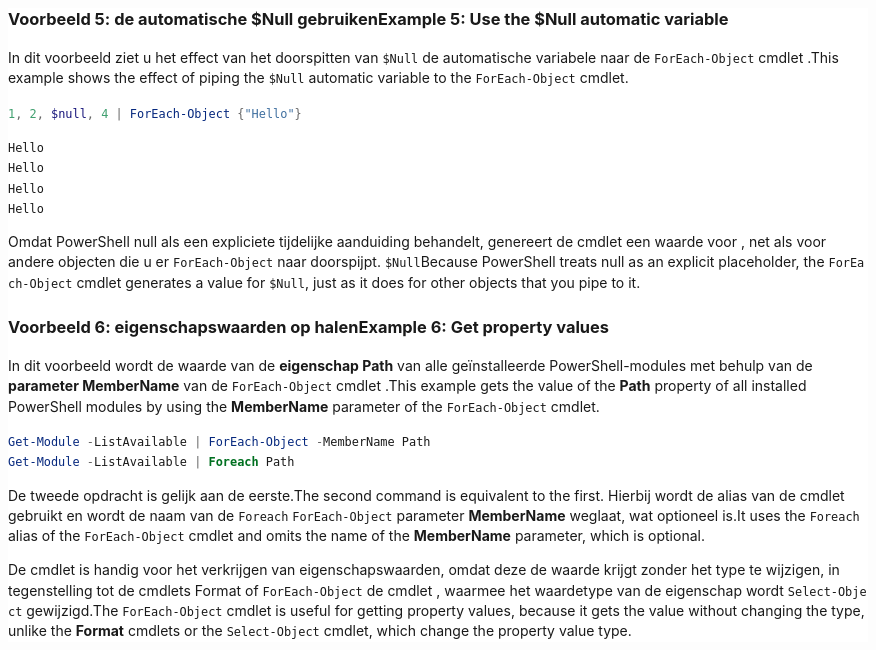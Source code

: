 ### <span data-ttu-id="eab84-174">Voorbeeld 5: de automatische $Null gebruiken</span><span class="sxs-lookup"><span data-stu-id="eab84-174">Example 5: Use the $Null automatic variable</span></span>

<span data-ttu-id="eab84-175">In dit voorbeeld ziet u het effect van het doorspitten van `$Null` de automatische variabele naar de `ForEach-Object` cmdlet .</span><span class="sxs-lookup"><span data-stu-id="eab84-175">This example shows the effect of piping the `$Null` automatic variable to the `ForEach-Object` cmdlet.</span></span>

```powershell
1, 2, $null, 4 | ForEach-Object {"Hello"}
```

```Output
Hello
Hello
Hello
Hello
```

<span data-ttu-id="eab84-176">Omdat PowerShell null als een expliciete tijdelijke aanduiding behandelt, genereert de cmdlet een waarde voor , net als voor andere objecten die u er `ForEach-Object` naar doorspijpt. `$Null`</span><span class="sxs-lookup"><span data-stu-id="eab84-176">Because PowerShell treats null as an explicit placeholder, the `ForEach-Object` cmdlet generates a value for `$Null`, just as it does for other objects that you pipe to it.</span></span>

### <span data-ttu-id="eab84-177">Voorbeeld 6: eigenschapswaarden op halen</span><span class="sxs-lookup"><span data-stu-id="eab84-177">Example 6: Get property values</span></span>

<span data-ttu-id="eab84-178">In dit voorbeeld wordt de waarde van de **eigenschap Path** van alle geïnstalleerde PowerShell-modules met behulp van de **parameter MemberName** van de `ForEach-Object` cmdlet .</span><span class="sxs-lookup"><span data-stu-id="eab84-178">This example gets the value of the **Path** property of all installed PowerShell modules by using the **MemberName** parameter of the `ForEach-Object` cmdlet.</span></span>

```powershell
Get-Module -ListAvailable | ForEach-Object -MemberName Path
Get-Module -ListAvailable | Foreach Path
```

<span data-ttu-id="eab84-179">De tweede opdracht is gelijk aan de eerste.</span><span class="sxs-lookup"><span data-stu-id="eab84-179">The second command is equivalent to the first.</span></span> <span data-ttu-id="eab84-180">Hierbij wordt de alias van de cmdlet gebruikt en wordt de naam van de `Foreach` `ForEach-Object` parameter **MemberName** weglaat, wat optioneel is.</span><span class="sxs-lookup"><span data-stu-id="eab84-180">It uses the `Foreach` alias of the `ForEach-Object` cmdlet and omits the name of the **MemberName** parameter, which is optional.</span></span>

<span data-ttu-id="eab84-181">De cmdlet is handig voor het verkrijgen van eigenschapswaarden, omdat deze de waarde krijgt zonder het type te wijzigen, in tegenstelling tot de cmdlets Format of `ForEach-Object` de cmdlet , waarmee het waardetype van de eigenschap wordt  `Select-Object` gewijzigd.</span><span class="sxs-lookup"><span data-stu-id="eab84-181">The `ForEach-Object` cmdlet is useful for getting property values, because it gets the value without changing the type, unlike the **Format** cmdlets or the `Select-Object` cmdlet, which change the property value type.</span></span>
